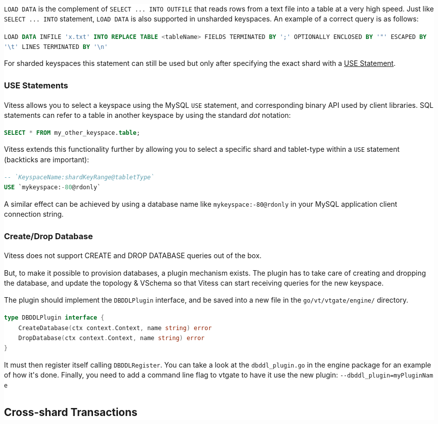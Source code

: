 `LOAD DATA` is the complement of `SELECT ... INTO OUTFILE` that reads rows from a text file into a table at a very high speed. Just like `SELECT ... INTO` statement, `LOAD DATA` is also supported in unsharded keyspaces. An example of a correct query is as follows:
```sql
LOAD DATA INFILE 'x.txt' INTO REPLACE TABLE <tableName> FIELDS TERMINATED BY ';' OPTIONALLY ENCLOSED BY '"' ESCAPED BY '\t' LINES TERMINATED BY '\n'
```
For sharded keyspaces this statement can still be used but only after specifying the exact shard with a [USE Statement](#use-statements).

### USE Statements

Vitess allows you to select a keyspace using the MySQL `USE` statement, and corresponding binary API used by client libraries. SQL statements can refer to a table in another keyspace by using the standard _dot_ notation:

```sql
SELECT * FROM my_other_keyspace.table;
```

Vitess extends this functionality further by allowing you to select a specific shard and tablet-type within a `USE` statement (backticks are important):

```sql
-- `KeyspaceName:shardKeyRange@tabletType`
USE `mykeyspace:-80@rdonly`
```

A similar effect can be achieved by using a database name like `mykeyspace:-80@rdonly` in your MySQL application client connection string.

### Create/Drop Database

Vitess does not support CREATE and DROP DATABASE queries out of the box.

But, to make it possible to provision databases, a plugin mechanism exists.
The plugin has to take care of creating and dropping the database, and update the topology & VSchema so that Vitess can start receiving queries for the new keyspace.

The plugin should implement the `DBDDLPlugin` interface, and be saved into a new file in the `go/vt/vtgate/engine/` directory.

```go
type DBDDLPlugin interface {
	CreateDatabase(ctx context.Context, name string) error
	DropDatabase(ctx context.Context, name string) error
}
```

It must then register itself calling `DBDDLRegister`.
You can take a look at the `dbddl_plugin.go` in the engine package for an example of how it's done.
Finally, you need to add a command line flag to vtgate to have it use the new plugin: `--dbddl_plugin=myPluginName`

## Cross-shard Transactions
